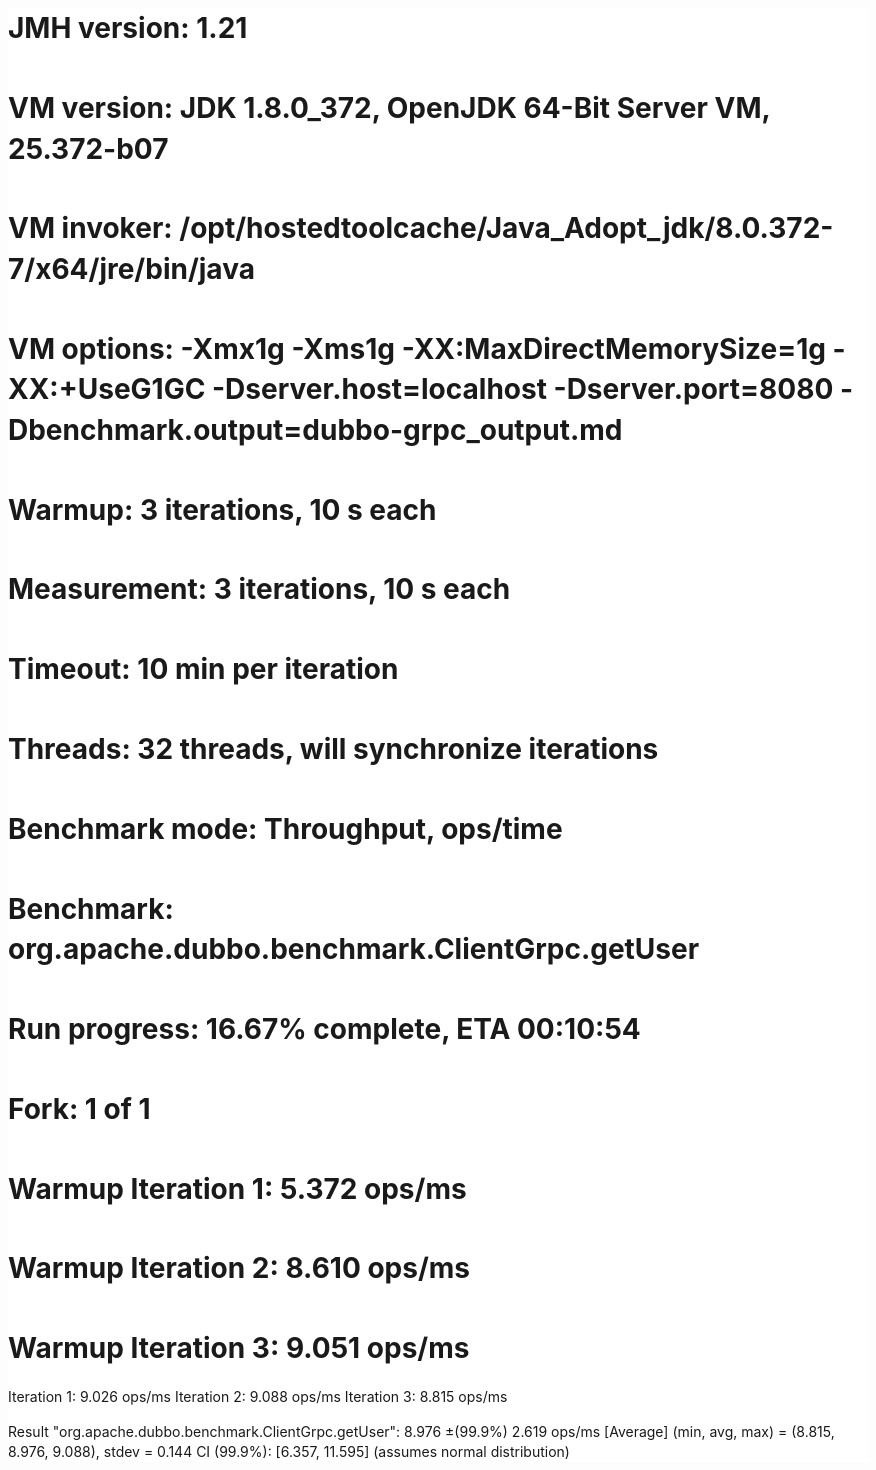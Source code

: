 
# JMH version: 1.21
# VM version: JDK 1.8.0_372, OpenJDK 64-Bit Server VM, 25.372-b07
# VM invoker: /opt/hostedtoolcache/Java_Adopt_jdk/8.0.372-7/x64/jre/bin/java
# VM options: -Xmx1g -Xms1g -XX:MaxDirectMemorySize=1g -XX:+UseG1GC -Dserver.host=localhost -Dserver.port=8080 -Dbenchmark.output=dubbo-grpc_output.md
# Warmup: 3 iterations, 10 s each
# Measurement: 3 iterations, 10 s each
# Timeout: 10 min per iteration
# Threads: 32 threads, will synchronize iterations
# Benchmark mode: Throughput, ops/time
# Benchmark: org.apache.dubbo.benchmark.ClientGrpc.getUser

# Run progress: 16.67% complete, ETA 00:10:54
# Fork: 1 of 1
# Warmup Iteration   1: 5.372 ops/ms
# Warmup Iteration   2: 8.610 ops/ms
# Warmup Iteration   3: 9.051 ops/ms
Iteration   1: 9.026 ops/ms
Iteration   2: 9.088 ops/ms
Iteration   3: 8.815 ops/ms


Result "org.apache.dubbo.benchmark.ClientGrpc.getUser":
  8.976 ±(99.9%) 2.619 ops/ms [Average]
  (min, avg, max) = (8.815, 8.976, 9.088), stdev = 0.144
  CI (99.9%): [6.357, 11.595] (assumes normal distribution)
